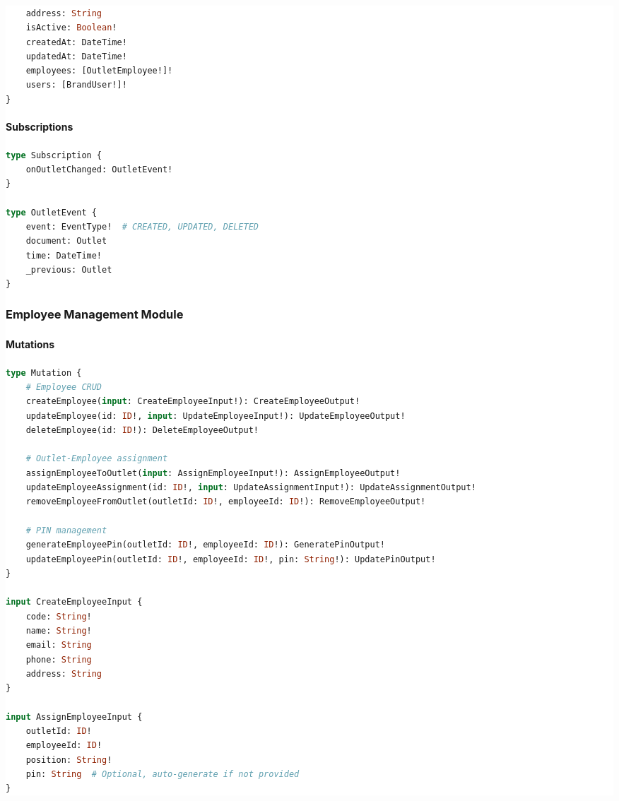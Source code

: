 ```graphql
    address: String
    isActive: Boolean!
    createdAt: DateTime!
    updatedAt: DateTime!
    employees: [OutletEmployee!]!
    users: [BrandUser!]!
}
```

#### Subscriptions
```graphql
type Subscription {
    onOutletChanged: OutletEvent!
}

type OutletEvent {
    event: EventType!  # CREATED, UPDATED, DELETED
    document: Outlet
    time: DateTime!
    _previous: Outlet
}
```

### Employee Management Module

#### Mutations
```graphql
type Mutation {
    # Employee CRUD
    createEmployee(input: CreateEmployeeInput!): CreateEmployeeOutput!
    updateEmployee(id: ID!, input: UpdateEmployeeInput!): UpdateEmployeeOutput!
    deleteEmployee(id: ID!): DeleteEmployeeOutput!
    
    # Outlet-Employee assignment
    assignEmployeeToOutlet(input: AssignEmployeeInput!): AssignEmployeeOutput!
    updateEmployeeAssignment(id: ID!, input: UpdateAssignmentInput!): UpdateAssignmentOutput!
    removeEmployeeFromOutlet(outletId: ID!, employeeId: ID!): RemoveEmployeeOutput!
    
    # PIN management
    generateEmployeePin(outletId: ID!, employeeId: ID!): GeneratePinOutput!
    updateEmployeePin(outletId: ID!, employeeId: ID!, pin: String!): UpdatePinOutput!
}

input CreateEmployeeInput {
    code: String!
    name: String!
    email: String
    phone: String
    address: String
}

input AssignEmployeeInput {
    outletId: ID!
    employeeId: ID!
    position: String!
    pin: String  # Optional, auto-generate if not provided
}
```
